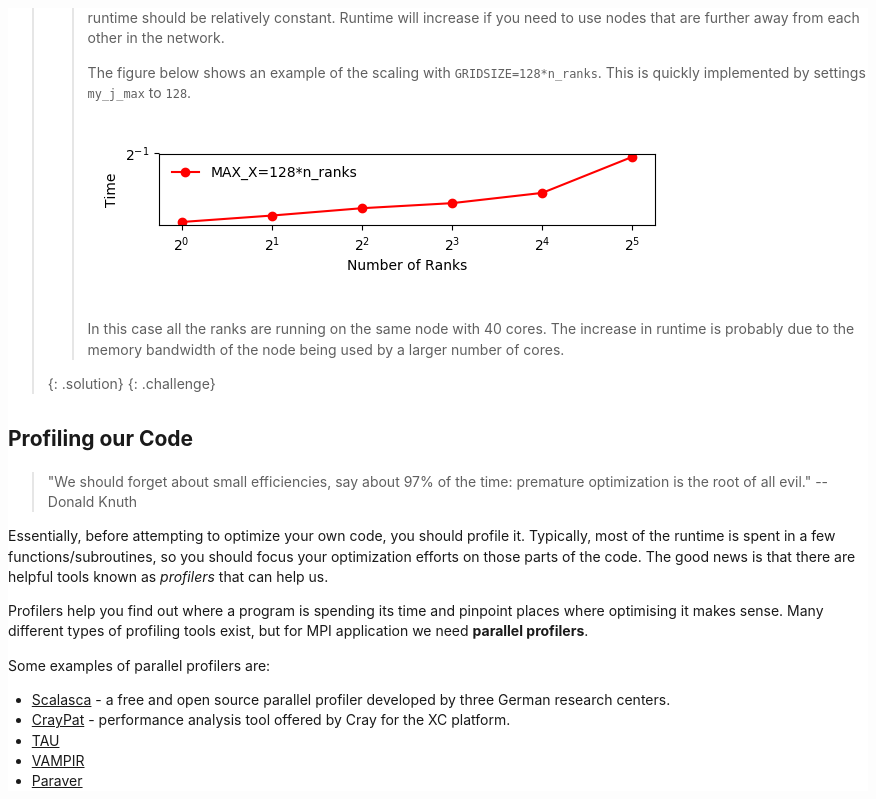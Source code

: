 >> runtime should be relatively constant.
>> Runtime will increase if you need to use nodes that are
>> further away from each other in the network.
>>
>> The figure below shows an example of the scaling with
>> `GRIDSIZE=128*n_ranks`.
>> This is quickly implemented by settings `my_j_max` to `128`.
>>
>> <img src="fig/poisson_scaling_plot_weak.png" alt="Figure showing a slowly increasing amount of time as a function of n_ranks"/>
>>
>> In this case all the ranks are running on the same node with
>> 40 cores. The increase in runtime is probably due to the
>> memory bandwidth of the node being used by a larger number of
>> cores.
>>
>{: .solution}
{: .challenge}

## Profiling our Code

> "We should forget about small efficiencies, say about 97% of the time:
> premature optimization is the root of all evil." -- Donald Knuth

Essentially, before attempting to optimize your own code, you should profile it.
Typically, most of the runtime is spent in a few functions/subroutines, so you should focus your optimization efforts
on those parts of the code. The good news is that there are helpful tools known as *profilers* that can help us.

Profilers help you find out where a program is spending its time
and pinpoint places where optimising it makes sense. Many different
types of profiling tools exist, but for MPI application we need
**parallel profilers**.

Some examples of parallel profilers are:
- [Scalasca](http://scalasca.org) - a free and open source parallel
  profiler developed by three German research centers.
- [CrayPat](https://pubs.cray.com/content/S-2376/7.0.0/cray-performance-measurement-and-analysis-tools-user-guide/craypat) - performance analysis tool
  offered by Cray for the XC platform.
- [TAU](https://www.cs.uoregon.edu/research/tau/home.php)
- [VAMPIR](https://vampir.eu/)
- [Paraver](https://tools.bsc.es/paraver)
